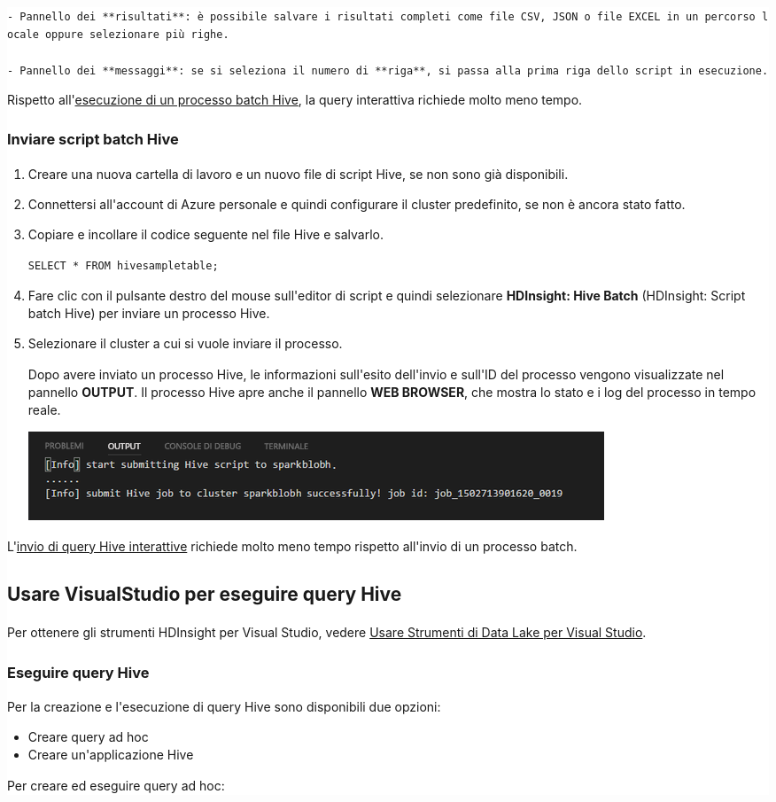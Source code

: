     - Pannello dei **risultati**: è possibile salvare i risultati completi come file CSV, JSON o file EXCEL in un percorso locale oppure selezionare più righe.

    - Pannello dei **messaggi**: se si seleziona il numero di **riga**, si passa alla prima riga dello script in esecuzione.

Rispetto all'[esecuzione di un processo batch Hive](#submit-hive-batch-scripts), la query interattiva richiede molto meno tempo.

### <a name="submit-hive-batch-scripts"></a>Inviare script batch Hive

1. Creare una nuova cartella di lavoro e un nuovo file di script Hive, se non sono già disponibili.

2. Connettersi all'account di Azure personale e quindi configurare il cluster predefinito, se non è ancora stato fatto.

3. Copiare e incollare il codice seguente nel file Hive e salvarlo.

    ```hiveql
    SELECT * FROM hivesampletable;
    ```
4. Fare clic con il pulsante destro del mouse sull'editor di script e quindi selezionare **HDInsight: Hive Batch** (HDInsight: Script batch Hive) per inviare un processo Hive. 

5. Selezionare il cluster a cui si vuole inviare il processo.  

    Dopo avere inviato un processo Hive, le informazioni sull'esito dell'invio e sull'ID del processo vengono visualizzate nel pannello **OUTPUT**. Il processo Hive apre anche il pannello **WEB BROWSER**, che mostra lo stato e i log del processo in tempo reale.

   ![Risultato dell'invio del processo Hive](./media/apache-hadoop-linux-tutorial-get-started/submit-Hivejob-result.png)

L'[invio di query Hive interattive](#submit-interactive-hive-queries) richiede molto meno tempo rispetto all'invio di un processo batch.

## <a name="use-visualstudio-to-run-hive-queries"></a>Usare VisualStudio per eseguire query Hive

Per ottenere gli strumenti HDInsight per Visual Studio, vedere [Usare Strumenti di Data Lake per Visual Studio](./apache-hadoop-visual-studio-tools-get-started.md).

### <a name="run-hive-queries"></a>Eseguire query Hive

Per la creazione e l'esecuzione di query Hive sono disponibili due opzioni:

* Creare query ad hoc
* Creare un'applicazione Hive

Per creare ed eseguire query ad hoc:
